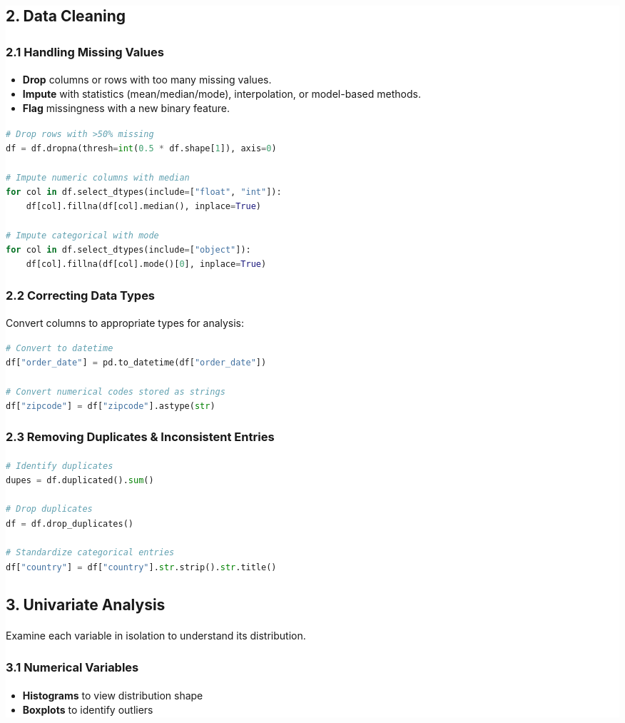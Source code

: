 ## 2. Data Cleaning

### 2.1 Handling Missing Values

- **Drop** columns or rows with too many missing values.
- **Impute** with statistics (mean/median/mode), interpolation, or model-based methods.
- **Flag** missingness with a new binary feature.

```python
# Drop rows with >50% missing
df = df.dropna(thresh=int(0.5 * df.shape[1]), axis=0)

# Impute numeric columns with median
for col in df.select_dtypes(include=["float", "int"]):
    df[col].fillna(df[col].median(), inplace=True)

# Impute categorical with mode
for col in df.select_dtypes(include=["object"]):
    df[col].fillna(df[col].mode()[0], inplace=True)
```

### 2.2 Correcting Data Types

Convert columns to appropriate types for analysis:

```python
# Convert to datetime
df["order_date"] = pd.to_datetime(df["order_date"])

# Convert numerical codes stored as strings
df["zipcode"] = df["zipcode"].astype(str)
```

### 2.3 Removing Duplicates & Inconsistent Entries

```python
# Identify duplicates
dupes = df.duplicated().sum()

# Drop duplicates
df = df.drop_duplicates()

# Standardize categorical entries
df["country"] = df["country"].str.strip().str.title()
```

## 3. Univariate Analysis

Examine each variable in isolation to understand its distribution.

### 3.1 Numerical Variables

- **Histograms** to view distribution shape
- **Boxplots** to identify outliers
